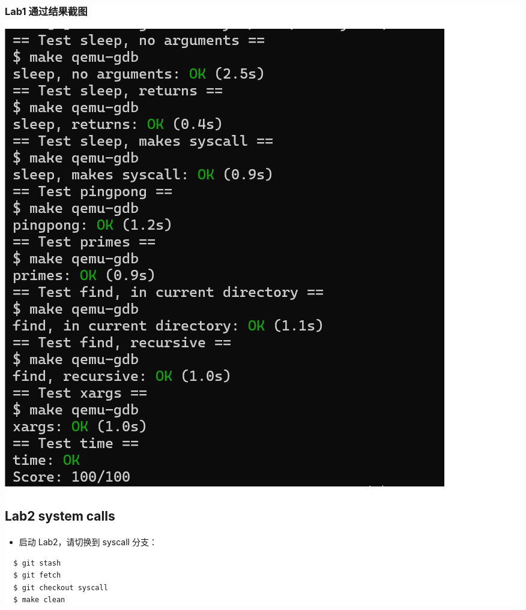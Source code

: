 <a name="lab1-通过结果截图"></a>
### Lab1 通过结果截图
![alt text](assets/实验报告/image.png)

<a name="lab2-system-calls"></a>
## Lab2 system calls
* 启动 Lab2，请切换到 syscall 分支：
```
  $ git stash
  $ git fetch
  $ git checkout syscall
  $ make clean
 ```
